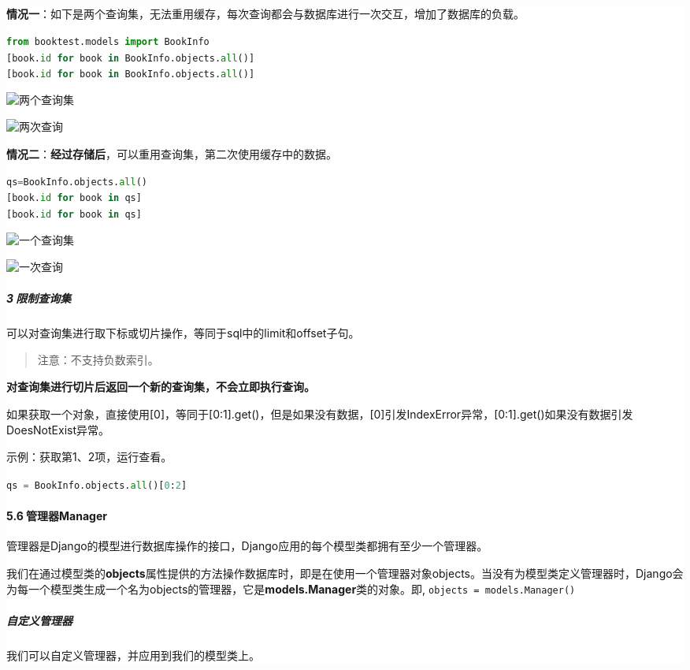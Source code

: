 **情况一**：如下是两个查询集，无法重用缓存，每次查询都会与数据库进行一次交互，增加了数据库的负载。

```python
from booktest.models import BookInfo
[book.id for book in BookInfo.objects.all()]
[book.id for book in BookInfo.objects.all()]
```

![两个查询集](C:/Users/richard/Desktop/2019%E5%B9%B4/MAIN/Knowledge_of_Python/img_django/queryset_uncache.png)

![两次查询](C:/Users/richard/Desktop/2019%E5%B9%B4/MAIN/Knowledge_of_Python/img_django/queyrset_uncache_result.png)

**情况二**：**经过存储后**，可以重用查询集，第二次使用缓存中的数据。

```python
qs=BookInfo.objects.all()
[book.id for book in qs]
[book.id for book in qs]
```

![一个查询集](C:/Users/richard/Desktop/2019%E5%B9%B4/MAIN/Knowledge_of_Python/img_django/queryset_cache.png)

![一次查询](C:/Users/richard/Desktop/2019%E5%B9%B4/MAIN/Knowledge_of_Python/img_django/queryset_cache_result.png)

##### 3 限制查询集

可以对查询集进行取下标或切片操作，等同于sql中的limit和offset子句。

> 注意：不支持负数索引。

**对查询集进行切片后返回一个新的查询集，不会立即执行查询。**

如果获取一个对象，直接使用[0]，等同于[0:1].get()，但是如果没有数据，[0]引发IndexError异常，[0:1].get()如果没有数据引发DoesNotExist异常。

示例：获取第1、2项，运行查看。

```python
qs = BookInfo.objects.all()[0:2]
```



#### 5.6 管理器Manager

管理器是Django的模型进行数据库操作的接口，Django应用的每个模型类都拥有至少一个管理器。

我们在通过模型类的**objects**属性提供的方法操作数据库时，即是在使用一个管理器对象objects。当没有为模型类定义管理器时，Django会为每一个模型类生成一个名为objects的管理器，它是**models.Manager**类的对象。即, `objects = models.Manager()` 

##### 自定义管理器

我们可以自定义管理器，并应用到我们的模型类上。

